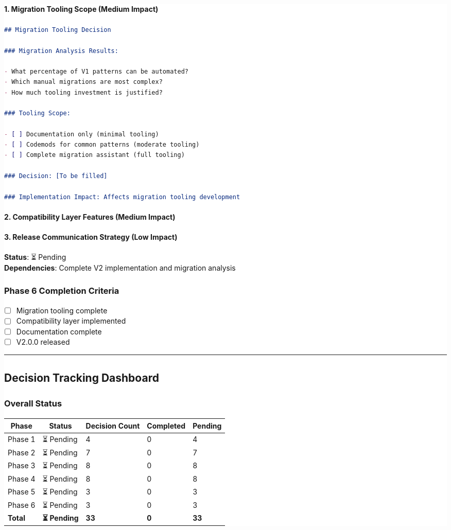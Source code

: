 #### **1. Migration Tooling Scope** (Medium Impact)

```markdown
## Migration Tooling Decision

### Migration Analysis Results:

- What percentage of V1 patterns can be automated?
- Which manual migrations are most complex?
- How much tooling investment is justified?

### Tooling Scope:

- [ ] Documentation only (minimal tooling)
- [ ] Codemods for common patterns (moderate tooling)
- [ ] Complete migration assistant (full tooling)

### Decision: [To be filled]

### Implementation Impact: Affects migration tooling development
```

#### **2. Compatibility Layer Features** (Medium Impact)

#### **3. Release Communication Strategy** (Low Impact)

**Status**: ⏳ Pending  
**Dependencies**: Complete V2 implementation and migration analysis

### **Phase 6 Completion Criteria**

- [ ] Migration tooling complete
- [ ] Compatibility layer implemented
- [ ] Documentation complete
- [ ] V2.0.0 released

---

## **Decision Tracking Dashboard**

### **Overall Status**

| Phase     | Status         | Decision Count | Completed | Pending |
| --------- | -------------- | -------------- | --------- | ------- |
| Phase 1   | ⏳ Pending     | 4              | 0         | 4       |
| Phase 2   | ⏳ Pending     | 7              | 0         | 7       |
| Phase 3   | ⏳ Pending     | 8              | 0         | 8       |
| Phase 4   | ⏳ Pending     | 8              | 0         | 8       |
| Phase 5   | ⏳ Pending     | 3              | 0         | 3       |
| Phase 6   | ⏳ Pending     | 3              | 0         | 3       |
| **Total** | **⏳ Pending** | **33**         | **0**     | **33**  |

